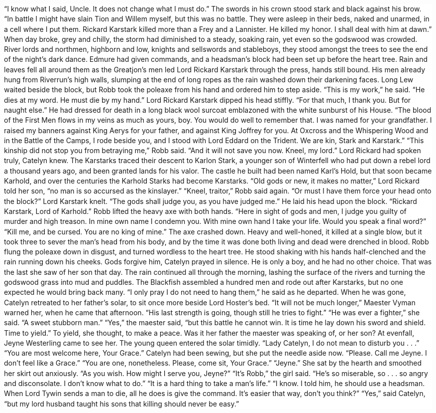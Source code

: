 “I know what I said, Uncle. It does not change what I must do.” The swords in his crown stood stark and black against his brow. “In battle I might have slain Tion and Willem myself, but this was no battle. They were asleep in their beds, naked and unarmed, in a cell where I put them. Rickard Karstark killed more than a Frey and a Lannister. He killed my honor. I shall deal with him at dawn.”
When day broke, grey and chilly, the storm had diminished to a steady, soaking rain, yet even so the godswood was crowded. River lords and northmen, highborn and low, knights and sellswords and stableboys, they stood amongst the trees to see the end of the night’s dark dance. Edmure had given commands, and a headsman’s block had been set up before the heart tree. Rain and leaves fell all around them as the Greatjon’s men led Lord Rickard Karstark through the press, hands still bound. His men already hung from Riverrun’s high walls, slumping at the end of long ropes as the rain washed down their darkening faces.
Long Lew waited beside the block, but Robb took the poleaxe from his hand and ordered him to step aside. “This is my work,” he said. “He dies at my word. He must die by my hand.”
Lord Rickard Karstark dipped his head stiffly. “For that much, I thank you. But for naught else.” He had dressed for death in a long black wool surcoat emblazoned with the white sunburst of his House. “The blood of the First Men flows in my veins as much as yours, boy. You would do well to remember that. I was named for your grandfather. I raised my banners against King Aerys for your father, and against King Joffrey for you. At Oxcross and the Whispering Wood and in the Battle of the Camps, I rode beside you, and I stood with Lord Eddard on the Trident. We are kin, Stark and Karstark.”
“This kinship did not stop you from betraying me,” Robb said. “And it will not save you now. Kneel, my lord.”
Lord Rickard had spoken truly, Catelyn knew. The Karstarks traced their descent to Karlon Stark, a younger son of Winterfell who had put down a rebel lord a thousand years ago, and been granted lands for his valor. The castle he built had been named Karl’s Hold, but that soon became Karhold, and over the centuries the Karhold Starks had become Karstarks.
“Old gods or new, it makes no matter,” Lord Rickard told her son, “no man is so accursed as the kinslayer.”
“Kneel, traitor,” Robb said again. “Or must I have them force your head onto the block?”
Lord Karstark knelt. “The gods shall judge you, as you have judged me.”
He laid his head upon the block.
“Rickard Karstark, Lord of Karhold.” Robb lifted the heavy axe with both hands. “Here in sight of gods and men, I judge you guilty of murder and high treason. In mine own name I condemn you. With mine own hand I take your life. Would you speak a final word?”
“Kill me, and be cursed. You are no king of mine.”
The axe crashed down. Heavy and well-honed, it killed at a single blow, but it took three to sever the man’s head from his body, and by the time it was done both living and dead were drenched in blood. Robb flung the poleaxe down in disgust, and turned wordless to the heart tree. He stood shaking with his hands half-clenched and the rain running down his cheeks.
Gods forgive him, Catelyn prayed in silence. He is only a boy, and he had no other choice.
That was the last she saw of her son that day. The rain continued all through the morning, lashing the surface of the rivers and turning the godswood grass into mud and puddles. The Blackfish assembled a hundred men and rode out after Karstarks, but no one expected he would bring back many. “I only pray I do not need to hang them,” he said as he departed.
When he was gone, Catelyn retreated to her father’s solar, to sit once more beside Lord Hoster’s bed.
“It will not be much longer,” Maester Vyman warned her, when he came that afternoon. “His last strength is going, though still he tries to fight.”
“He was ever a fighter,” she said. “A sweet stubborn man.”
“Yes,” the maester said, “but this battle he cannot win. It is time he lay down his sword and shield. Time to yield.”
To yield, she thought, to make a peace. Was it her father the maester was speaking of, or her son? At evenfall, Jeyne Westerling came to see her. The young queen entered the solar timidly. “Lady Catelyn, I do not mean to disturb you . . .”
“You are most welcome here, Your Grace.” Catelyn had been sewing, but she put the needle aside now.
“Please. Call me Jeyne. I don’t feel like a Grace.”
“You are one, nonetheless. Please, come sit, Your Grace.”
“Jeyne.” She sat by the hearth and smoothed her skirt out anxiously.
“As you wish. How might I serve you, Jeyne?”
“It’s Robb,” the girl said. “He’s so miserable, so . . . so angry and disconsolate. I don’t know what to do.”
“It is a hard thing to take a man’s life.”
“I know. I told him, he should use a headsman. When Lord Tywin sends a man to die, all he does is give the command. It’s easier that way, don’t you think?”
“Yes,” said Catelyn, “but my lord husband taught his sons that killing should never be easy.”